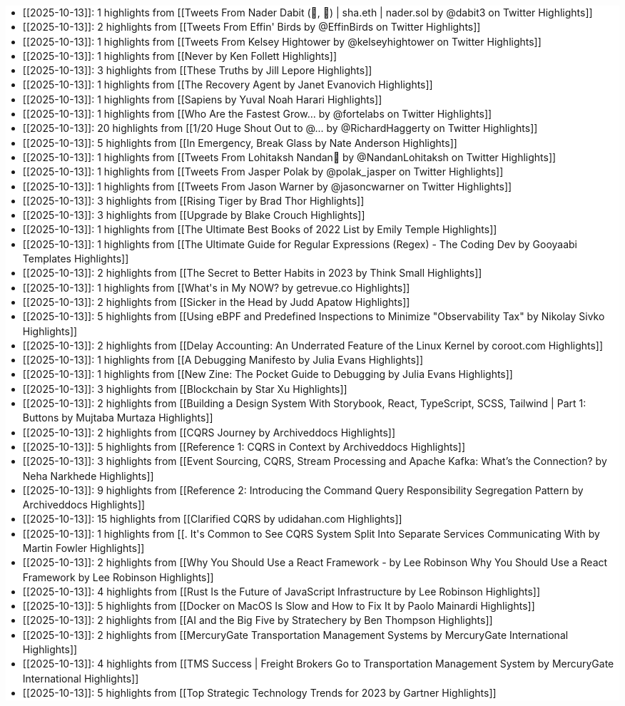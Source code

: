 - [[2025-10-13]]: 1 highlights from [[Tweets From Nader Dabit (🧱, 🚀) | sha.eth | nader.sol by @dabit3 on Twitter Highlights]]
- [[2025-10-13]]: 2 highlights from [[Tweets From Effin' Birds by @EffinBirds on Twitter Highlights]]
- [[2025-10-13]]: 1 highlights from [[Tweets From Kelsey Hightower by @kelseyhightower on Twitter Highlights]]
- [[2025-10-13]]: 1 highlights from [[Never by Ken Follett Highlights]]
- [[2025-10-13]]: 3 highlights from [[These Truths by Jill Lepore Highlights]]
- [[2025-10-13]]: 1 highlights from [[The Recovery Agent by Janet Evanovich Highlights]]
- [[2025-10-13]]: 1 highlights from [[Sapiens by Yuval Noah Harari Highlights]]
- [[2025-10-13]]: 1 highlights from [[Who Are the Fastest Grow... by @fortelabs on Twitter Highlights]]
- [[2025-10-13]]: 20 highlights from [[1/20 Huge Shout Out to @... by @RichardHaggerty on Twitter Highlights]]
- [[2025-10-13]]: 5 highlights from [[In Emergency, Break Glass by Nate Anderson Highlights]]
- [[2025-10-13]]: 1 highlights from [[Tweets From Lohitaksh Nandan by @NandanLohitaksh on Twitter Highlights]]
- [[2025-10-13]]: 1 highlights from [[Tweets From Jasper Polak by @polak_jasper on Twitter Highlights]]
- [[2025-10-13]]: 1 highlights from [[Tweets From Jason Warner by @jasoncwarner on Twitter Highlights]]
- [[2025-10-13]]: 3 highlights from [[Rising Tiger by Brad Thor Highlights]]
- [[2025-10-13]]: 3 highlights from [[Upgrade by Blake Crouch Highlights]]
- [[2025-10-13]]: 1 highlights from [[The Ultimate Best Books of 2022 List by Emily Temple Highlights]]
- [[2025-10-13]]: 1 highlights from [[The Ultimate Guide for Regular Expressions (Regex) - The Coding Dev by Gooyaabi Templates Highlights]]
- [[2025-10-13]]: 2 highlights from [[The Secret to Better Habits in 2023 by Think Small Highlights]]
- [[2025-10-13]]: 1 highlights from [[What's in My NOW? by getrevue.co Highlights]]
- [[2025-10-13]]: 2 highlights from [[Sicker in the Head by Judd Apatow Highlights]]
- [[2025-10-13]]: 5 highlights from [[Using eBPF and Predefined Inspections to Minimize "Observability Tax" by Nikolay Sivko Highlights]]
- [[2025-10-13]]: 2 highlights from [[Delay Accounting: An Underrated Feature of the Linux Kernel by coroot.com Highlights]]
- [[2025-10-13]]: 1 highlights from [[A Debugging Manifesto by Julia Evans Highlights]]
- [[2025-10-13]]: 1 highlights from [[New Zine: The Pocket Guide to Debugging by Julia Evans Highlights]]
- [[2025-10-13]]: 3 highlights from [[Blockchain by Star Xu Highlights]]
- [[2025-10-13]]: 2 highlights from [[Building a Design System With Storybook, React, TypeScript, SCSS, Tailwind | Part 1: Buttons by Mujtaba Murtaza Highlights]]
- [[2025-10-13]]: 2 highlights from [[CQRS Journey by Archiveddocs Highlights]]
- [[2025-10-13]]: 5 highlights from [[Reference 1: CQRS in Context by Archiveddocs Highlights]]
- [[2025-10-13]]: 3 highlights from [[Event Sourcing, CQRS, Stream Processing and Apache Kafka: What’s the Connection? by Neha Narkhede Highlights]]
- [[2025-10-13]]: 9 highlights from [[Reference 2: Introducing the Command Query Responsibility Segregation Pattern by Archiveddocs Highlights]]
- [[2025-10-13]]: 15 highlights from [[Clarified CQRS by udidahan.com Highlights]]
- [[2025-10-13]]: 1 highlights from [[. It's Common to See CQRS System Split Into Separate Services Communicating With by Martin Fowler Highlights]]
- [[2025-10-13]]: 2 highlights from [[Why You Should Use a React Framework - by Lee Robinson
Why You Should Use a React Framework by Lee Robinson Highlights]]
- [[2025-10-13]]: 4 highlights from [[Rust Is the Future of JavaScript Infrastructure by Lee Robinson Highlights]]
- [[2025-10-13]]: 5 highlights from [[Docker on MacOS Is Slow and How to Fix It by Paolo Mainardi Highlights]]
- [[2025-10-13]]: 2 highlights from [[AI and the Big Five by Stratechery by Ben Thompson Highlights]]
- [[2025-10-13]]: 2 highlights from [[MercuryGate Transportation Management Systems by MercuryGate International Highlights]]
- [[2025-10-13]]: 4 highlights from [[TMS Success | Freight Brokers Go to Transportation Management System by MercuryGate International Highlights]]
- [[2025-10-13]]: 5 highlights from [[Top Strategic Technology Trends for 2023 by Gartner Highlights]]